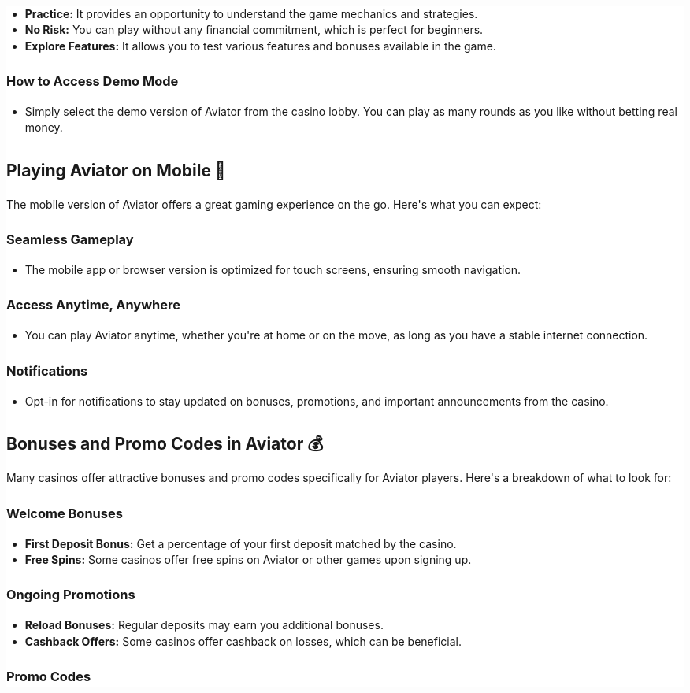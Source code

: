 -   **Practice:** It provides an opportunity to understand the game
    mechanics and strategies.
-   **No Risk:** You can play without any financial commitment, which is
    perfect for beginners.
-   **Explore Features:** It allows you to test various features and
    bonuses available in the game.

### **How to Access Demo Mode**

-   Simply select the demo version of Aviator from the casino lobby. You
    can play as many rounds as you like without betting real money.

## Playing Aviator on Mobile 📱

The mobile version of Aviator offers a great gaming experience on the
go. Here's what you can expect:

### **Seamless Gameplay**

-   The mobile app or browser version is optimized for touch screens,
    ensuring smooth navigation.

### **Access Anytime, Anywhere**

-   You can play Aviator anytime, whether you're at home or on the move,
    as long as you have a stable internet connection.

### **Notifications**

-   Opt-in for notifications to stay updated on bonuses, promotions, and
    important announcements from the casino.

## Bonuses and Promo Codes in Aviator 💰

Many casinos offer attractive bonuses and promo codes specifically for
Aviator players. Here's a breakdown of what to look for:

### **Welcome Bonuses**

-   **First Deposit Bonus:** Get a percentage of your first deposit
    matched by the casino.
-   **Free Spins:** Some casinos offer free spins on Aviator or other
    games upon signing up.

### **Ongoing Promotions**

-   **Reload Bonuses:** Regular deposits may earn you additional
    bonuses.
-   **Cashback Offers:** Some casinos offer cashback on losses, which
    can be beneficial.

### **Promo Codes**
